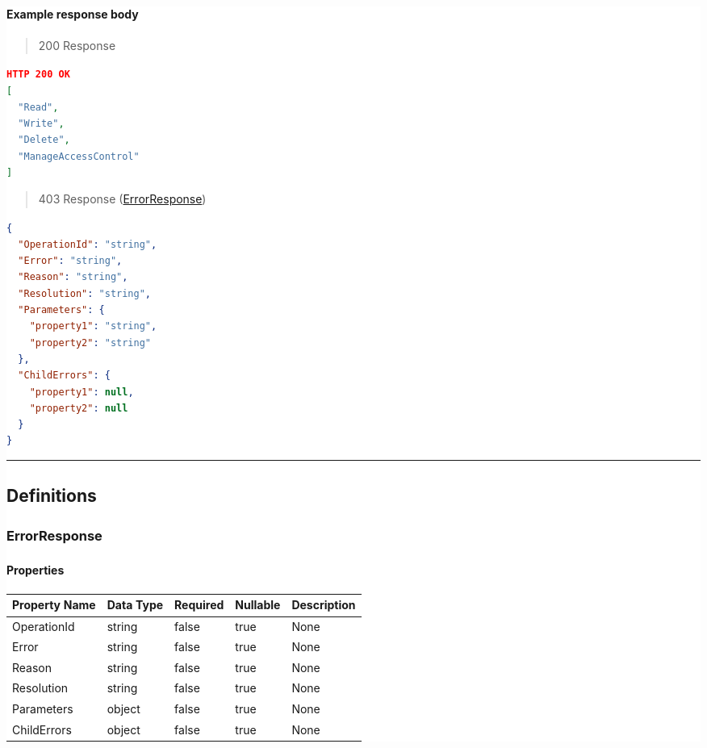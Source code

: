 <h4>Example response body</h4>

> 200 Response

```json
HTTP 200 OK
[
  "Read",
  "Write",
  "Delete",
  "ManageAccessControl"
]
```
> 403 Response ([ErrorResponse](#schemaerrorresponse))

```json
{
  "OperationId": "string",
  "Error": "string",
  "Reason": "string",
  "Resolution": "string",
  "Parameters": {
    "property1": "string",
    "property2": "string"
  },
  "ChildErrors": {
    "property1": null,
    "property2": null
  }
}
```

---
## Definitions

### ErrorResponse

<a id="schemaerrorresponse"></a>
<a id="schema_ErrorResponse"></a>
<a id="tocSerrorresponse"></a>
<a id="tocserrorresponse"></a>

<h4>Properties</h4>

|Property Name|Data Type|Required|Nullable|Description|
|---|---|---|---|---|
|OperationId|string|false|true|None|
|Error|string|false|true|None|
|Reason|string|false|true|None|
|Resolution|string|false|true|None|
|Parameters|object|false|true|None|
|ChildErrors|object|false|true|None|
